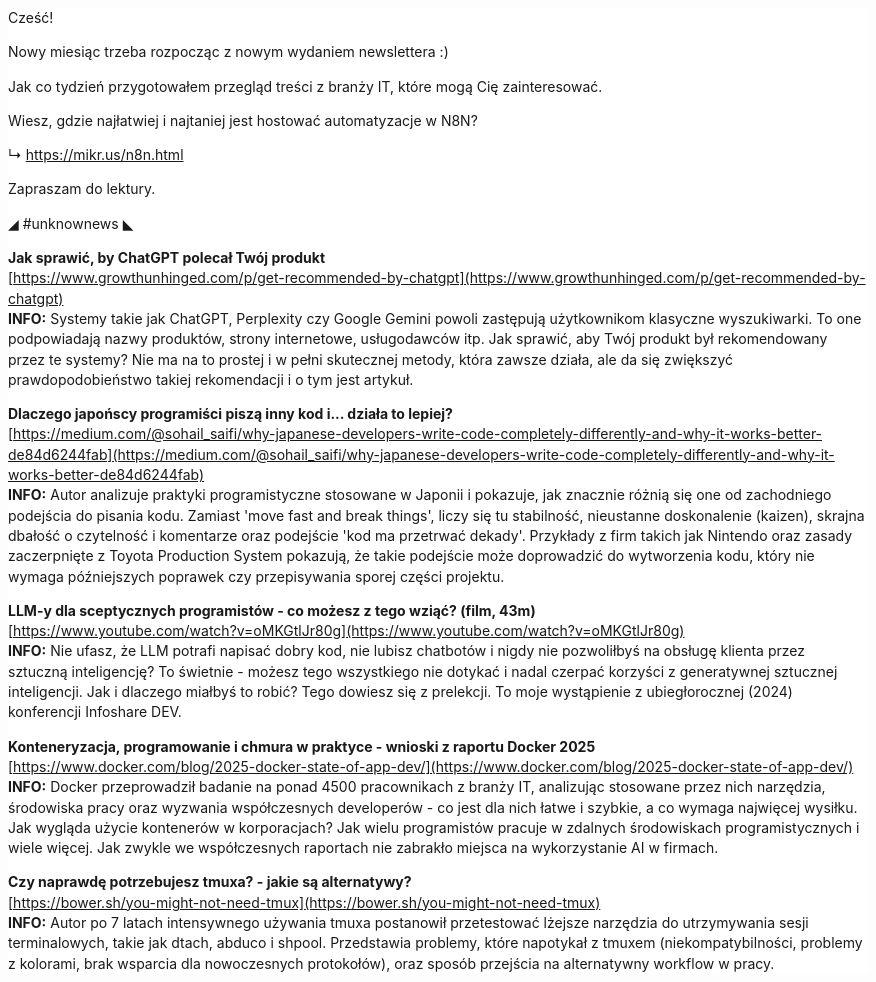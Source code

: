 Cześć!

Nowy miesiąc trzeba rozpocząc z nowym wydaniem newslettera :)

Jak co tydzień przygotowałem przegląd treści z branży IT, które mogą Cię zainteresować. 

Wiesz, gdzie najłatwiej i najtaniej jest hostować automatyzacje w N8N?

↳ https://mikr.us/n8n.html

Zapraszam do lektury.

 

◢ #unknownews ◣

**Jak sprawić, by ChatGPT polecał Twój produkt**  
[https://www.growthunhinged.com/p/get-recommended-by-chatgpt](https://www.growthunhinged.com/p/get-recommended-by-chatgpt)  
**INFO:** Systemy takie jak ChatGPT, Perplexity czy Google Gemini powoli zastępują użytkownikom klasyczne wyszukiwarki. To one podpowiadają nazwy produktów, strony internetowe, usługodawców itp. Jak sprawić, aby Twój produkt był rekomendowany przez te systemy? Nie ma na to prostej i w pełni skutecznej metody, która zawsze działa, ale da się zwiększyć prawdopodobieństwo takiej rekomendacji i o tym jest artykuł.  

**Dlaczego japońscy programiści piszą inny kod i... działa to lepiej?**  
[https://medium.com/@sohail_saifi/why-japanese-developers-write-code-completely-differently-and-why-it-works-better-de84d6244fab](https://medium.com/@sohail_saifi/why-japanese-developers-write-code-completely-differently-and-why-it-works-better-de84d6244fab)  
**INFO:** Autor analizuje praktyki programistyczne stosowane w Japonii i pokazuje, jak znacznie różnią się one od zachodniego podejścia do pisania kodu. Zamiast 'move fast and break things', liczy się tu stabilność, nieustanne doskonalenie (kaizen), skrajna dbałość o czytelność i komentarze oraz podejście 'kod ma przetrwać dekady'. Przykłady z firm takich jak Nintendo oraz zasady zaczerpnięte z Toyota Production System pokazują, że takie podejście może doprowadzić do wytworzenia kodu, który nie wymaga późniejszych poprawek czy przepisywania sporej części projektu.  

**LLM-y dla sceptycznych programistów - co możesz z tego wziąć? (film, 43m)**  
[https://www.youtube.com/watch?v=oMKGtlJr80g](https://www.youtube.com/watch?v=oMKGtlJr80g)  
**INFO:** Nie ufasz, że LLM potrafi napisać dobry kod, nie lubisz chatbotów i nigdy nie pozwoliłbyś na obsługę klienta przez sztuczną inteligencję? To świetnie - możesz tego wszystkiego nie dotykać i nadal czerpać korzyści z generatywnej sztucznej inteligencji. Jak i dlaczego miałbyś to robić? Tego dowiesz się z prelekcji. To moje wystąpienie z ubiegłorocznej (2024) konferencji Infoshare DEV.  

**Konteneryzacja, programowanie i chmura w praktyce - wnioski z raportu Docker 2025**  
[https://www.docker.com/blog/2025-docker-state-of-app-dev/](https://www.docker.com/blog/2025-docker-state-of-app-dev/)  
**INFO:** Docker przeprowadził badanie na ponad 4500 pracownikach z branży IT, analizując stosowane przez nich narzędzia, środowiska pracy oraz wyzwania współczesnych developerów - co jest dla nich łatwe i szybkie, a co wymaga najwięcej wysiłku. Jak wygląda użycie kontenerów w korporacjach? Jak wielu programistów pracuje w zdalnych środowiskach programistycznych i wiele więcej. Jak zwykle we współczesnych raportach nie zabrakło miejsca na wykorzystanie AI w firmach.  

**Czy naprawdę potrzebujesz tmuxa? - jakie są alternatywy?**  
[https://bower.sh/you-might-not-need-tmux](https://bower.sh/you-might-not-need-tmux)  
**INFO:** Autor po 7 latach intensywnego używania tmuxa postanowił przetestować lżejsze narzędzia do utrzymywania sesji terminalowych, takie jak dtach, abduco i shpool. Przedstawia problemy, które napotykał z tmuxem (niekompatybilności, problemy z kolorami, brak wsparcia dla nowoczesnych protokołów), oraz sposób przejścia na alternatywny workflow w pracy.  
